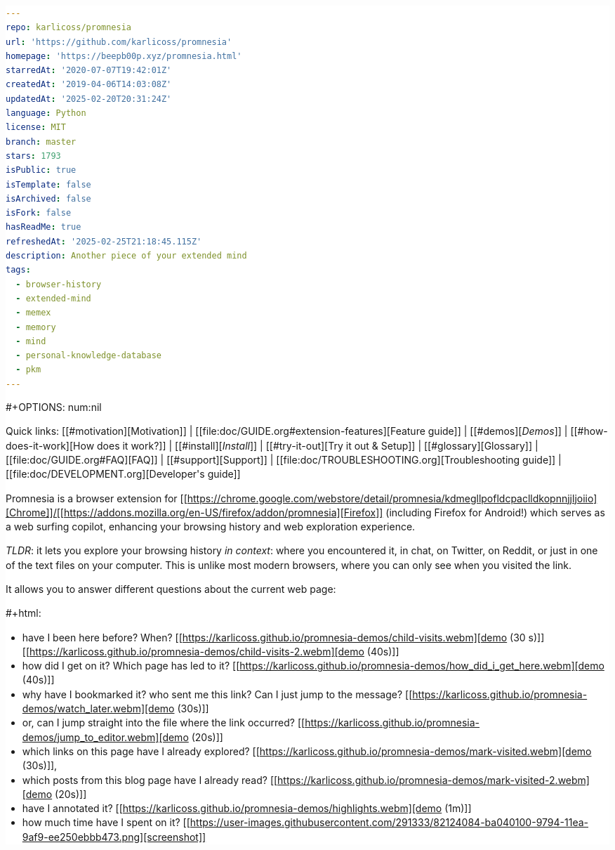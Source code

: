 ```yaml
---
repo: karlicoss/promnesia
url: 'https://github.com/karlicoss/promnesia'
homepage: 'https://beepb00p.xyz/promnesia.html'
starredAt: '2020-07-07T19:42:01Z'
createdAt: '2019-04-06T14:03:08Z'
updatedAt: '2025-02-20T20:31:24Z'
language: Python
license: MIT
branch: master
stars: 1793
isPublic: true
isTemplate: false
isArchived: false
isFork: false
hasReadMe: true
refreshedAt: '2025-02-25T21:18:45.115Z'
description: Another piece of your extended mind
tags:
  - browser-history
  - extended-mind
  - memex
  - memory
  - mind
  - personal-knowledge-database
  - pkm
---
```


#+OPTIONS: num:nil

Quick links: [[#motivation][Motivation]] | [[file:doc/GUIDE.org#extension-features][Feature guide]] | [[#demos][*Demos*]] | [[#how-does-it-work][How does it work?]] | [[#install][*Install*]] | [[#try-it-out][Try it out & Setup]] | [[#glossary][Glossary]] | [[file:doc/GUIDE.org#FAQ][FAQ]] | [[#support][Support]] | [[file:doc/TROUBLESHOOTING.org][Troubleshooting guide]] | [[file:doc/DEVELOPMENT.org][Developer's guide]]


Promnesia is a browser extension for [[https://chrome.google.com/webstore/detail/promnesia/kdmegllpofldcpaclldkopnnjjljoiio][Chrome]]/[[https://addons.mozilla.org/en-US/firefox/addon/promnesia][Firefox]]
(including Firefox for Android!) which serves as a web surfing copilot, enhancing your browsing history and web exploration experience.

*TLDR*: it lets you explore your browsing history *in context*: where you encountered it, in chat, on Twitter, on Reddit, or just in one of the text files on your computer.
This is unlike most modern browsers, where you can only see when you visited the link.

It allows you to answer different questions about the current web page:

#+html: <span id="questions"><span>
- have I been here before? When? [[https://karlicoss.github.io/promnesia-demos/child-visits.webm][demo (30 s)]] [[https://karlicoss.github.io/promnesia-demos/child-visits-2.webm][demo (40s)]]
- how did I get on it? Which page has led to it? [[https://karlicoss.github.io/promnesia-demos/how_did_i_get_here.webm][demo (40s)]]
- why have I bookmarked it? who sent me this link? Can I just jump to the message? [[https://karlicoss.github.io/promnesia-demos/watch_later.webm][demo (30s)]]
- or, can I jump straight into the file where the link occurred? [[https://karlicoss.github.io/promnesia-demos/jump_to_editor.webm][demo (20s)]]
- which links on this page have I already explored? [[https://karlicoss.github.io/promnesia-demos/mark-visited.webm][demo (30s)]],
- which posts from this blog page have I already read? [[https://karlicoss.github.io/promnesia-demos/mark-visited-2.webm][demo (20s)]]
- have I annotated it? [[https://karlicoss.github.io/promnesia-demos/highlights.webm][demo (1m)]]
- how much time have I spent on it? [[https://user-images.githubusercontent.com/291333/82124084-ba040100-9794-11ea-9af9-ee250ebbb473.png][screenshot]]